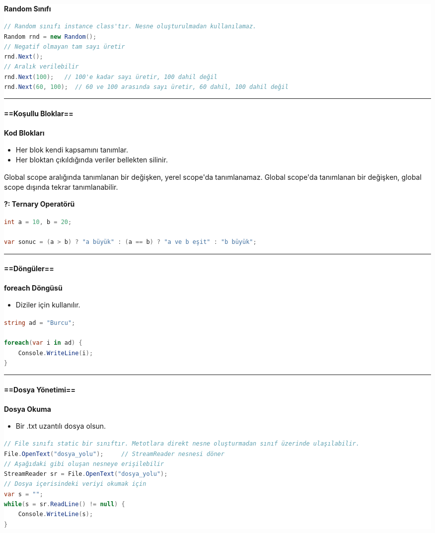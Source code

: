 **Random Sınıfı**
```C#
// Random sınıfı instance class'tır. Nesne oluşturulmadan kullanılamaz.
Random rnd = new Random();
// Negatif olmayan tam sayı üretir
rnd.Next();
// Aralık verilebilir
rnd.Next(100);   // 100'e kadar sayı üretir, 100 dahil değil
rnd.Next(60, 100);  // 60 ve 100 arasında sayı üretir, 60 dahil, 100 dahil değil
```

---

#### ==Koşullu Bloklar==

**Kod Blokları**
- Her blok kendi kapsamını tanımlar.
- Her bloktan çıkıldığında veriler bellekten silinir.

Global scope aralığında tanımlanan bir değişken, yerel scope'da tanımlanamaz.
Global scope'da tanımlanan bir değişken, global scope dışında tekrar tanımlanabilir.

**?: Ternary Operatörü**
```C#
int a = 10, b = 20;

var sonuc = (a > b) ? "a büyük" : (a == b) ? "a ve b eşit" : "b büyük";
```

---

#### ==Döngüler==

**foreach Döngüsü**
- Diziler için kullanılır.
```C#
string ad = "Burcu";

foreach(var i in ad) {
	Console.WriteLine(i);
}
```

---

#### ==Dosya Yönetimi==

**Dosya Okuma**
- Bir .txt uzantılı dosya olsun.
```C#
// File sınıfı static bir sınıftır. Metotlara direkt nesne oluşturmadan sınıf üzerinde ulaşılabilir.
File.OpenText("dosya_yolu");     // StreamReader nesnesi döner
// Aşağıdaki gibi oluşan nesneye erişilebilir
StreamReader sr = File.OpenText("dosya_yolu");
// Dosya içerisindeki veriyi okumak için
var s = "";
while(s = sr.ReadLine() != null) {
	Console.WriteLine(s);
}
```
